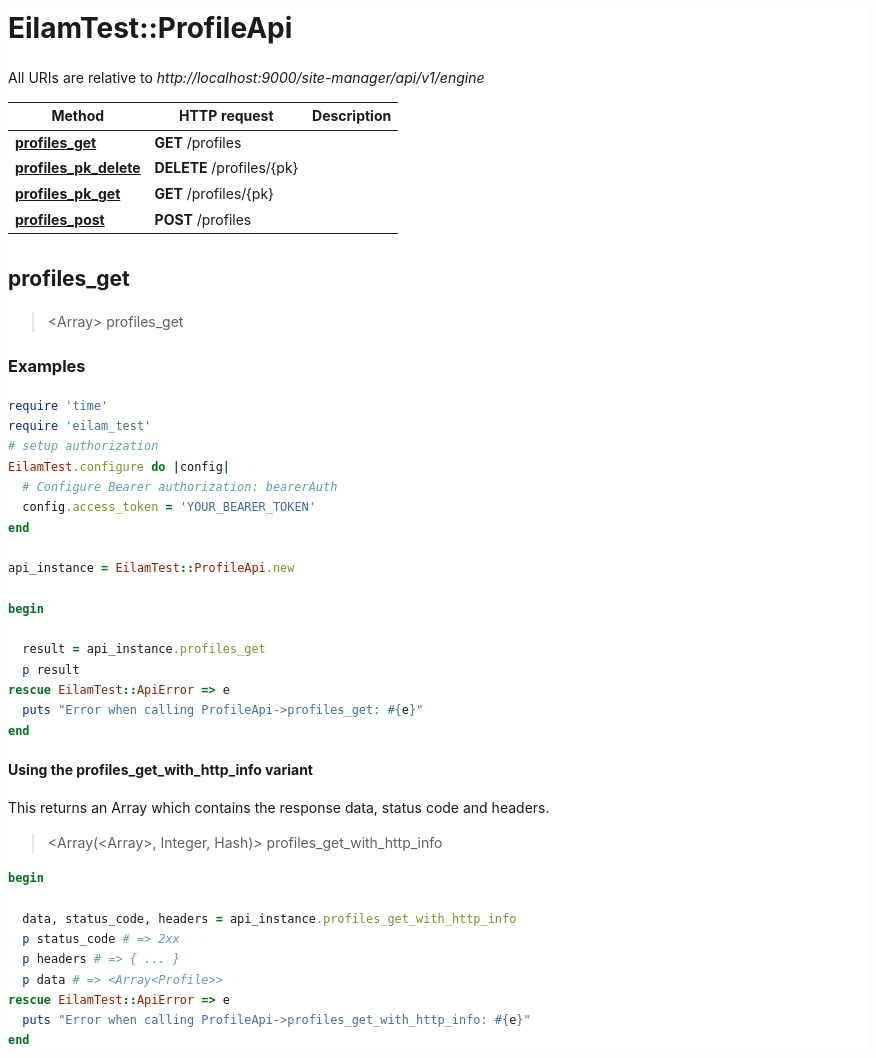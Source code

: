 # EilamTest::ProfileApi

All URIs are relative to *http://localhost:9000/site-manager/api/v1/engine*

| Method | HTTP request | Description |
| ------ | ------------ | ----------- |
| [**profiles_get**](ProfileApi.md#profiles_get) | **GET** /profiles |  |
| [**profiles_pk_delete**](ProfileApi.md#profiles_pk_delete) | **DELETE** /profiles/{pk} |  |
| [**profiles_pk_get**](ProfileApi.md#profiles_pk_get) | **GET** /profiles/{pk} |  |
| [**profiles_post**](ProfileApi.md#profiles_post) | **POST** /profiles |  |


## profiles_get

> <Array<Profile>> profiles_get



### Examples

```ruby
require 'time'
require 'eilam_test'
# setup authorization
EilamTest.configure do |config|
  # Configure Bearer authorization: bearerAuth
  config.access_token = 'YOUR_BEARER_TOKEN'
end

api_instance = EilamTest::ProfileApi.new

begin
  
  result = api_instance.profiles_get
  p result
rescue EilamTest::ApiError => e
  puts "Error when calling ProfileApi->profiles_get: #{e}"
end
```

#### Using the profiles_get_with_http_info variant

This returns an Array which contains the response data, status code and headers.

> <Array(<Array<Profile>>, Integer, Hash)> profiles_get_with_http_info

```ruby
begin
  
  data, status_code, headers = api_instance.profiles_get_with_http_info
  p status_code # => 2xx
  p headers # => { ... }
  p data # => <Array<Profile>>
rescue EilamTest::ApiError => e
  puts "Error when calling ProfileApi->profiles_get_with_http_info: #{e}"
end
```
